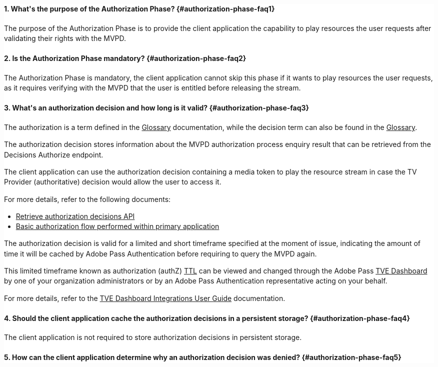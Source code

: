 #### 1. What's the purpose of the Authorization Phase? {#authorization-phase-faq1}

The purpose of the Authorization Phase is to provide the client application the capability to play resources the user requests after validating their rights with the MVPD.

#### 2. Is the Authorization Phase mandatory? {#authorization-phase-faq2}

The Authorization Phase is mandatory, the client application cannot skip this phase if it wants to play resources the user requests, as it requires verifying with the MVPD that the user is entitled before releasing the stream.

#### 3. What's an authorization decision and how long is it valid? {#authorization-phase-faq3}

The authorization is a term defined in the [Glossary](/help/authentication/integration-guide-programmers/rest-apis/rest-api-v2/rest-api-v2-glossary.md#authorization) documentation, while the decision term can also be found in the [Glossary](rest-api-v2-glossary.md#decision).

The authorization decision stores information about the MVPD authorization process enquiry result that can be retrieved from the Decisions Authorize endpoint.

The client application can use the authorization decision containing a media token to play the resource stream in case the TV Provider (authoritative) decision would allow the user to access it.

For more details, refer to the following documents:

* [Retrieve authorization decisions API](/help/authentication/integration-guide-programmers/rest-apis/rest-api-v2/apis/decisions-apis/rest-api-v2-decisions-apis-retrieve-authorization-decisions-using-specific-mvpd.md)
* [Basic authorization flow performed within primary application](/help/authentication/integration-guide-programmers/rest-apis/rest-api-v2/flows/basic-access-flows/rest-api-v2-basic-authorization-primary-application-flow.md)

The authorization decision is valid for a limited and short timeframe specified at the moment of issue, indicating the amount of time it will be cached by Adobe Pass Authentication before requiring to query the MVPD again.

This limited timeframe known as authorization (authZ) [TTL](/help/authentication/integration-guide-programmers/rest-apis/rest-api-v2/rest-api-v2-glossary.md#ttl) can be viewed and changed through the Adobe Pass [TVE Dashboard](rest-api-v2-glossary.md#tve-dashboard) by one of your organization administrators or by an Adobe Pass Authentication representative acting on your behalf.

For more details, refer to the [TVE Dashboard Integrations User Guide](/help/authentication/user-guide-tve-dashboard/tve-dashboard-integrations.md#most-used-flows) documentation.

#### 4. Should the client application cache the authorization decisions in a persistent storage? {#authorization-phase-faq4}

The client application is not required to store authorization decisions in persistent storage.

#### 5. How can the client application determine why an authorization decision was denied? {#authorization-phase-faq5}
